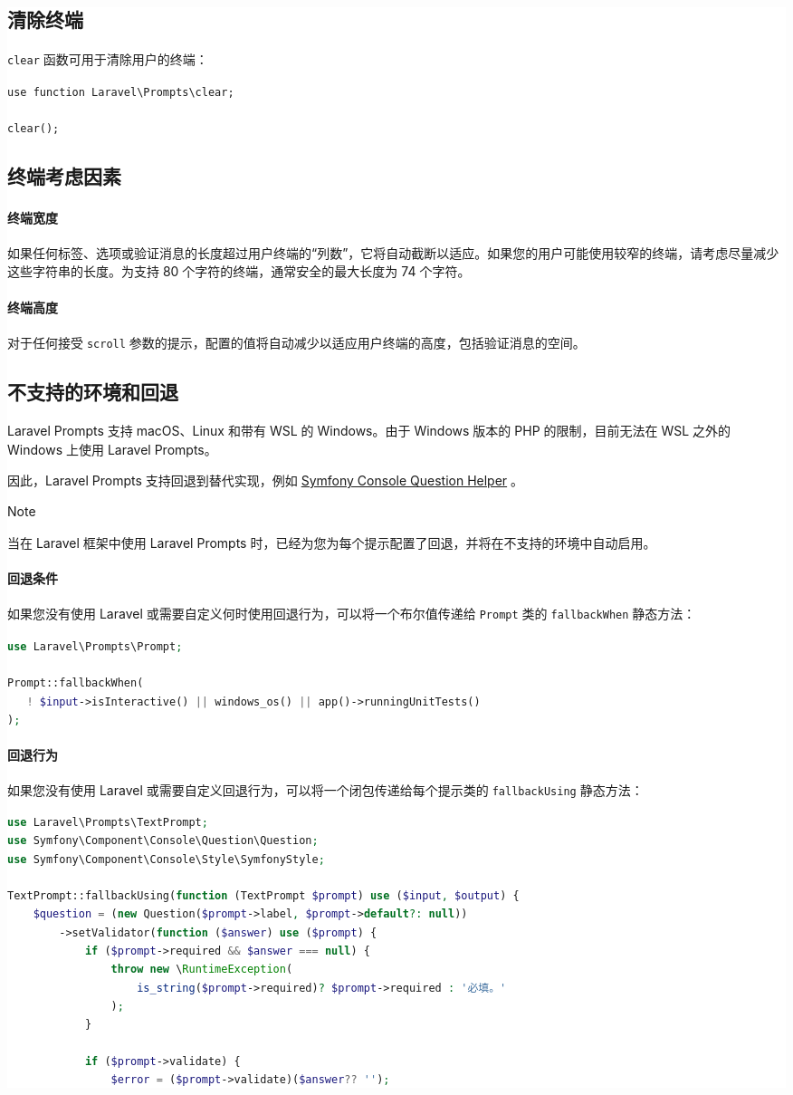 ## 清除终端

`clear` 函数可用于清除用户的终端：

```
use function Laravel\Prompts\clear;

clear();
```


## 终端考虑因素


#### 终端宽度

如果任何标签、选项或验证消息的长度超过用户终端的“列数”，它将自动截断以适应。如果您的用户可能使用较窄的终端，请考虑尽量减少这些字符串的长度。为支持 80 个字符的终端，通常安全的最大长度为 74 个字符。


#### 终端高度

对于任何接受 `scroll` 参数的提示，配置的值将自动减少以适应用户终端的高度，包括验证消息的空间。


## 不支持的环境和回退

Laravel Prompts 支持 macOS、Linux 和带有 WSL 的 Windows。由于 Windows 版本的 PHP 的限制，目前无法在 WSL 之外的 Windows 上使用 Laravel Prompts。

因此，Laravel Prompts 支持回退到替代实现，例如 [Symfony Console Question Helper](https://symfony.com/doc/7.0/components/console/helpers/questionhelper.html) 。

> [!NOTE]  
> 当在 Laravel 框架中使用 Laravel Prompts 时，已经为您为每个提示配置了回退，并将在不支持的环境中自动启用。


#### 回退条件

如果您没有使用 Laravel 或需要自定义何时使用回退行为，可以将一个布尔值传递给 `Prompt` 类的 `fallbackWhen` 静态方法：

```php
use Laravel\Prompts\Prompt;

Prompt::fallbackWhen(
   ! $input->isInteractive() || windows_os() || app()->runningUnitTests()
);
```


#### 回退行为

如果您没有使用 Laravel 或需要自定义回退行为，可以将一个闭包传递给每个提示类的 `fallbackUsing` 静态方法：

```php
use Laravel\Prompts\TextPrompt;
use Symfony\Component\Console\Question\Question;
use Symfony\Component\Console\Style\SymfonyStyle;

TextPrompt::fallbackUsing(function (TextPrompt $prompt) use ($input, $output) {
    $question = (new Question($prompt->label, $prompt->default?: null))
        ->setValidator(function ($answer) use ($prompt) {
            if ($prompt->required && $answer === null) {
                throw new \RuntimeException(
                    is_string($prompt->required)? $prompt->required : '必填。'
                );
            }

            if ($prompt->validate) {
                $error = ($prompt->validate)($answer?? '');
```